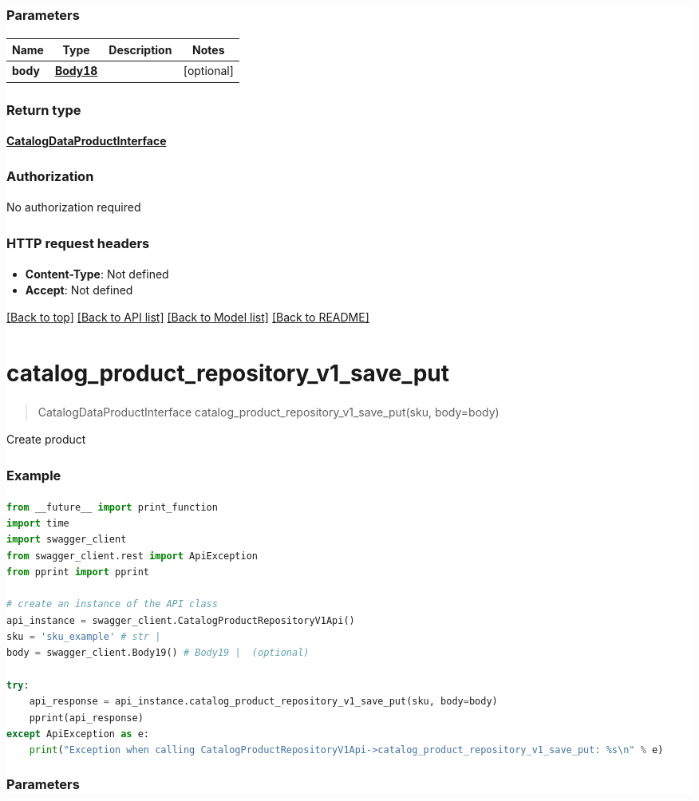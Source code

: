 ### Parameters

Name | Type | Description  | Notes
------------- | ------------- | ------------- | -------------
 **body** | [**Body18**](Body18.md)|  | [optional] 

### Return type

[**CatalogDataProductInterface**](CatalogDataProductInterface.md)

### Authorization

No authorization required

### HTTP request headers

 - **Content-Type**: Not defined
 - **Accept**: Not defined

[[Back to top]](#) [[Back to API list]](../README.md#documentation-for-api-endpoints) [[Back to Model list]](../README.md#documentation-for-models) [[Back to README]](../README.md)

# **catalog_product_repository_v1_save_put**
> CatalogDataProductInterface catalog_product_repository_v1_save_put(sku, body=body)



Create product

### Example 
```python
from __future__ import print_function
import time
import swagger_client
from swagger_client.rest import ApiException
from pprint import pprint

# create an instance of the API class
api_instance = swagger_client.CatalogProductRepositoryV1Api()
sku = 'sku_example' # str | 
body = swagger_client.Body19() # Body19 |  (optional)

try: 
    api_response = api_instance.catalog_product_repository_v1_save_put(sku, body=body)
    pprint(api_response)
except ApiException as e:
    print("Exception when calling CatalogProductRepositoryV1Api->catalog_product_repository_v1_save_put: %s\n" % e)
```

### Parameters
